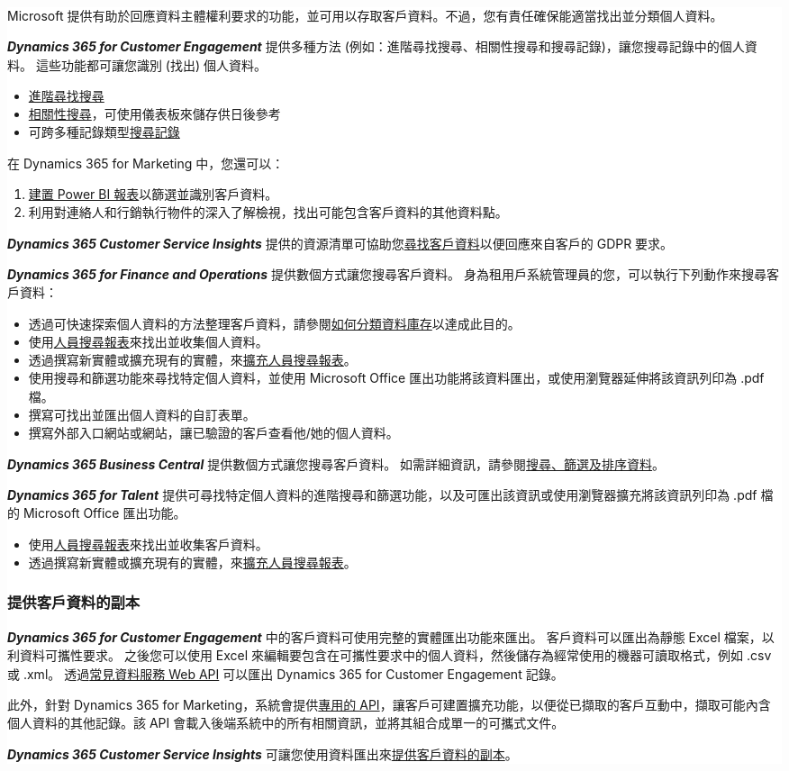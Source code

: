 Microsoft 提供有助於回應資料主體權利要求的功能，並可用以存取客戶資料。不過，您有責任確保能適當找出並分類個人資料。

***Dynamics 365 for Customer Engagement*** 提供多種方法 (例如：進階尋找搜尋、相關性搜尋和搜尋記錄)，讓您搜尋記錄中的個人資料。 這些功能都可讓您識別 (找出) 個人資料。

- [進階尋找搜尋](https://docs.microsoft.com/dynamics365/customer-engagement/basics/save-advanced-find-search)
- [相關性搜尋](https://docs.microsoft.com/dynamics365/customer-engagement/basics/relevance-search-results)，可使用儀表板來儲存供日後參考
- 可跨多種記錄類型[搜尋記錄](https://docs.microsoft.com/dynamics365/customer-engagement/basics/search-records)

在 Dynamics 365 for Marketing 中，您還可以：

1. [建置 Power BI 報表](https://docs.microsoft.com/power-bi/service-connect-to-microsoft-dynamics-crm)以篩選並識別客戶資料。
2. 利用對連絡人和行銷執行物件的深入了解檢視，找出可能包含客戶資料的其他資料點。

***Dynamics 365 Customer Service Insights*** 提供的資源清單可協助您[尋找客戶資料](https://docs.microsoft.com/dynamics365/ai/customer-service-insights/gdpr-discovery)以便回應來自客戶的 GDPR 要求。 

***Dynamics 365 for Finance and Operations*** 提供數個方式讓您搜尋客戶資料。 身為租用戶系統管理員的您，可以執行下列動作來搜尋客戶資料：

- 透過可快速探索個人資料的方法整理客戶資料，請參閱[如何分類資料庫存](https://docs.microsoft.com/dynamics365/unified-operations/dev-itpro/gdpr/gdpr-guide#detailed-inventory)以達成此目的。
- 使用[人員搜尋報表](https://docs.microsoft.com/dynamics365/unified-operations/dev-itpro/gdpr/gdpr-guide#the-person-search-report)來找出並收集個人資料。
- 透過撰寫新實體或擴充現有的實體，來[擴充人員搜尋報表](https://docs.microsoft.com/dynamics365/unified-operations/dev-itpro/gdpr/gdpr-extend-person-search-report)。
- 使用搜尋和篩選功能來尋找特定個人資料，並使用 Microsoft Office 匯出功能將該資料匯出，或使用瀏覽器延伸將該資訊列印為 .pdf 檔。
- 撰寫可找出並匯出個人資料的自訂表單。
- 撰寫外部入口網站或網站，讓已驗證的客戶查看他/她的個人資料。

***Dynamics 365 Business Central*** 提供數個方式讓您搜尋客戶資料。 如需詳細資訊，請參閱[搜尋、篩選及排序資料](https://docs.microsoft.com/dynamics365/business-central/ui-enter-criteria-filters)。

***Dynamics 365 for Talent*** 提供可尋找特定個人資料的進階搜尋和篩選功能，以及可匯出該資訊或使用瀏覽器擴充將該資訊列印為 .pdf 檔的 Microsoft Office 匯出功能。

- 使用[人員搜尋報表](https://docs.microsoft.com/dynamics365/unified-operations/dev-itpro/gdpr/gdpr-guide#the-person-search-report)來找出並收集客戶資料。
- 透過撰寫新實體或擴充現有的實體，來[擴充人員搜尋報表](https://docs.microsoft.com/dynamics365/unified-operations/dev-itpro/gdpr/gdpr-extend-person-search-report)。

### <a name="providing-a-copy-of-customer-data"></a>提供客戶資料的副本

***Dynamics 365 for Customer Engagement*** 中的客戶資料可使用完整的實體匯出功能來匯出。 客戶資料可以匯出為靜態 Excel 檔案，以利資料可攜性要求。 之後您可以使用 Excel 來編輯要包含在可攜性要求中的個人資料，然後儲存為經常使用的機器可讀取格式，例如 .csv 或 .xml。 透過[常見資料服務 Web API](https://docs.microsoft.com/powerapps/developer/common-data-service/webapi/overview) 可以匯出 Dynamics 365 for Customer Engagement 記錄。

此外，針對 Dynamics 365 for Marketing，系統會提供[專用的 API](https://docs.microsoft.com/dynamics365/customer-engagement/marketing/developer/retrieve-interactions-contact)，讓客戶可建置擴充功能，以便從已擷取的客戶互動中，擷取可能內含個人資料的其他記錄。該 API 會載入後端系統中的所有相關資訊，並將其組合成單一的可攜式文件。

***Dynamics 365 Customer Service Insights*** 可讓您使用資料匯出來[提供客戶資料的副本](https://docs.microsoft.com/dynamics365/ai/customer-service-insights/gdpr-export)。
